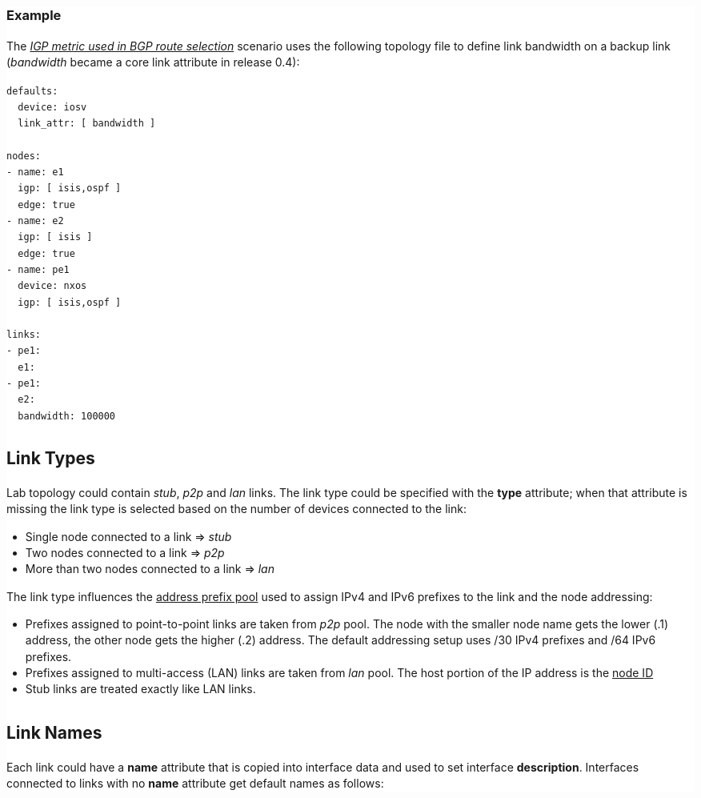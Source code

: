 ### Example

The *[IGP metric used in BGP route selection](https://github.com/ipspace/netsim-examples/tree/master/BGP/IGP-metric)* scenario uses the following topology file to define link bandwidth on a backup link (*bandwidth* became a core link attribute in release 0.4):

```
defaults:
  device: iosv
  link_attr: [ bandwidth ]

nodes:
- name: e1
  igp: [ isis,ospf ]
  edge: true
- name: e2
  igp: [ isis ]
  edge: true
- name: pe1
  device: nxos
  igp: [ isis,ospf ]

links:
- pe1:
  e1:
- pe1:
  e2:
  bandwidth: 100000
```

## Link Types

Lab topology could contain *stub*, *p2p* and *lan* links. The link type could be specified with the **type** attribute; when that attribute is missing the link type is selected based on the number of devices connected to the link:

* Single node connected to a link ⇒ *stub*
* Two nodes connected to a link ⇒ *p2p*
* More than two nodes connected to a link ⇒ *lan*

The link type influences the [address prefix pool](addressing.md) used to assign IPv4 and IPv6 prefixes to the link and the node addressing:

* Prefixes assigned to point-to-point links are taken from *p2p* pool. The node with the smaller node name gets the lower (.1) address, the other node gets the higher (.2) address. The default addressing setup uses /30 IPv4 prefixes and /64 IPv6 prefixes.
* Prefixes assigned to multi-access (LAN) links are taken from *lan* pool. The host portion of the IP address is the [node ID](nodes.html#augmenting-node-data)
* Stub links are treated exactly like LAN links.

## Link Names

Each link could have a **name** attribute that is copied into interface data and used to set interface **description**. Interfaces connected to links with no **name** attribute get default names as follows:
